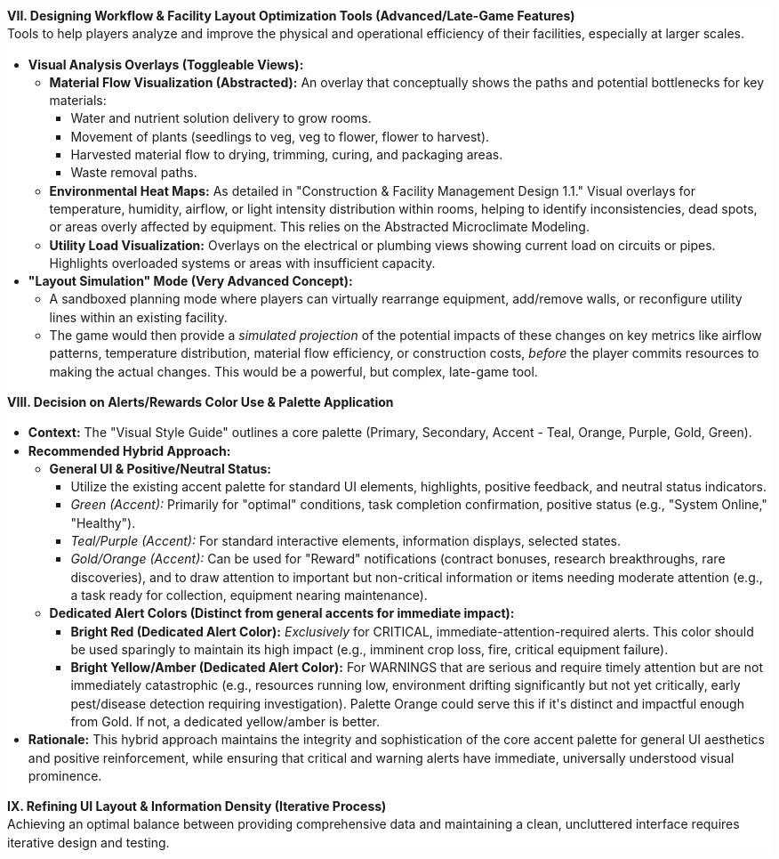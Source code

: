 **VII. Designing Workflow & Facility Layout Optimization Tools (Advanced/Late-Game Features)**  
Tools to help players analyze and improve the physical and operational efficiency of their facilities, especially at larger scales.

* **Visual Analysis Overlays (Toggleable Views):**  
  * **Material Flow Visualization (Abstracted):** An overlay that conceptually shows the paths and potential bottlenecks for key materials:  
    * Water and nutrient solution delivery to grow rooms.  
    * Movement of plants (seedlings to veg, veg to flower, flower to harvest).  
    * Harvested material flow to drying, trimming, curing, and packaging areas.  
    * Waste removal paths.  
  * **Environmental Heat Maps:** As detailed in "Construction & Facility Management Design 1.1." Visual overlays for temperature, humidity, airflow, or light intensity distribution within rooms, helping to identify inconsistencies, dead spots, or areas overly affected by equipment. This relies on the Abstracted Microclimate Modeling.  
  * **Utility Load Visualization:** Overlays on the electrical or plumbing views showing current load on circuits or pipes. Highlights overloaded systems or areas with insufficient capacity.  
* **"Layout Simulation" Mode (Very Advanced Concept):**  
  * A sandboxed planning mode where players can virtually rearrange equipment, add/remove walls, or reconfigure utility lines within an existing facility.  
  * The game would then provide a *simulated projection* of the potential impacts of these changes on key metrics like airflow patterns, temperature distribution, material flow efficiency, or construction costs, *before* the player commits resources to making the actual changes. This would be a powerful, but complex, late-game tool.

**VIII. Decision on Alerts/Rewards Color Use & Palette Application**

* **Context:** The "Visual Style Guide" outlines a core palette (Primary, Secondary, Accent \- Teal, Orange, Purple, Gold, Green).  
* **Recommended Hybrid Approach:**  
  * **General UI & Positive/Neutral Status:**  
    * Utilize the existing accent palette for standard UI elements, highlights, positive feedback, and neutral status indicators.  
    * *Green (Accent):* Primarily for "optimal" conditions, task completion confirmation, positive status (e.g., "System Online," "Healthy").  
    * *Teal/Purple (Accent):* For standard interactive elements, information displays, selected states.  
    * *Gold/Orange (Accent):* Can be used for "Reward" notifications (contract bonuses, research breakthroughs, rare discoveries), and to draw attention to important but non-critical information or items needing moderate attention (e.g., a task ready for collection, equipment nearing maintenance).  
  * **Dedicated Alert Colors (Distinct from general accents for immediate impact):**  
    * **Bright Red (Dedicated Alert Color):** *Exclusively* for CRITICAL, immediate-attention-required alerts. This color should be used sparingly to maintain its high impact (e.g., imminent crop loss, fire, critical equipment failure).  
    * **Bright Yellow/Amber (Dedicated Alert Color):** For WARNINGS that are serious and require timely attention but are not immediately catastrophic (e.g., resources running low, environment drifting significantly but not yet critically, early pest/disease detection requiring investigation). Palette Orange could serve this if it's distinct and impactful enough from Gold. If not, a dedicated yellow/amber is better.  
* **Rationale:** This hybrid approach maintains the integrity and sophistication of the core accent palette for general UI aesthetics and positive reinforcement, while ensuring that critical and warning alerts have immediate, universally understood visual prominence.

**IX. Refining UI Layout & Information Density (Iterative Process)**  
Achieving an optimal balance between providing comprehensive data and maintaining a clean, uncluttered interface requires iterative design and testing.
